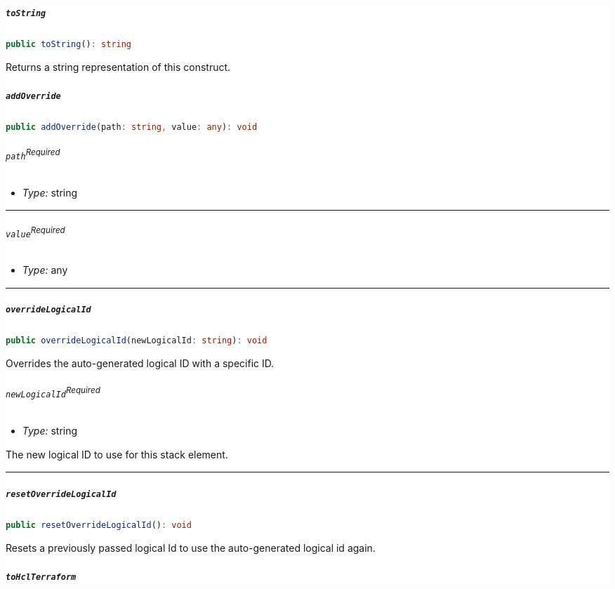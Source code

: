 ##### `toString` <a name="toString" id="@cdktf/provider-ad.ou.Ou.toString"></a>

```typescript
public toString(): string
```

Returns a string representation of this construct.

##### `addOverride` <a name="addOverride" id="@cdktf/provider-ad.ou.Ou.addOverride"></a>

```typescript
public addOverride(path: string, value: any): void
```

###### `path`<sup>Required</sup> <a name="path" id="@cdktf/provider-ad.ou.Ou.addOverride.parameter.path"></a>

- *Type:* string

---

###### `value`<sup>Required</sup> <a name="value" id="@cdktf/provider-ad.ou.Ou.addOverride.parameter.value"></a>

- *Type:* any

---

##### `overrideLogicalId` <a name="overrideLogicalId" id="@cdktf/provider-ad.ou.Ou.overrideLogicalId"></a>

```typescript
public overrideLogicalId(newLogicalId: string): void
```

Overrides the auto-generated logical ID with a specific ID.

###### `newLogicalId`<sup>Required</sup> <a name="newLogicalId" id="@cdktf/provider-ad.ou.Ou.overrideLogicalId.parameter.newLogicalId"></a>

- *Type:* string

The new logical ID to use for this stack element.

---

##### `resetOverrideLogicalId` <a name="resetOverrideLogicalId" id="@cdktf/provider-ad.ou.Ou.resetOverrideLogicalId"></a>

```typescript
public resetOverrideLogicalId(): void
```

Resets a previously passed logical Id to use the auto-generated logical id again.

##### `toHclTerraform` <a name="toHclTerraform" id="@cdktf/provider-ad.ou.Ou.toHclTerraform"></a>
